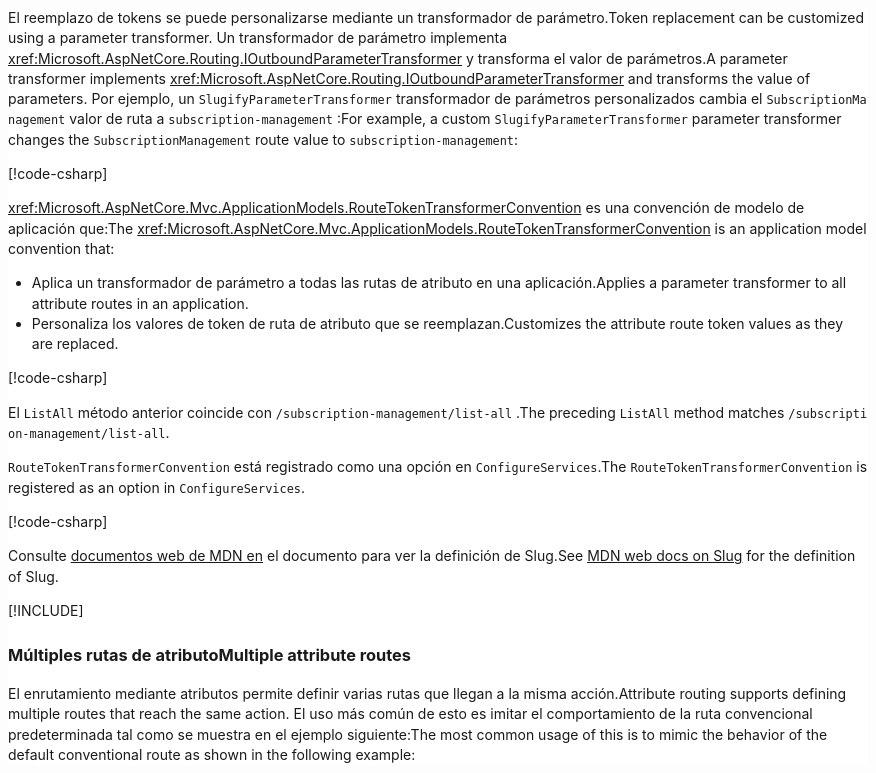 <span data-ttu-id="b4f46-410">El reemplazo de tokens se puede personalizarse mediante un transformador de parámetro.</span><span class="sxs-lookup"><span data-stu-id="b4f46-410">Token replacement can be customized using a parameter transformer.</span></span> <span data-ttu-id="b4f46-411">Un transformador de parámetro implementa <xref:Microsoft.AspNetCore.Routing.IOutboundParameterTransformer> y transforma el valor de parámetros.</span><span class="sxs-lookup"><span data-stu-id="b4f46-411">A parameter transformer implements <xref:Microsoft.AspNetCore.Routing.IOutboundParameterTransformer> and transforms the value of parameters.</span></span> <span data-ttu-id="b4f46-412">Por ejemplo, un `SlugifyParameterTransformer` transformador de parámetros personalizados cambia el `SubscriptionManagement` valor de ruta a `subscription-management` :</span><span class="sxs-lookup"><span data-stu-id="b4f46-412">For example, a custom `SlugifyParameterTransformer` parameter transformer changes the `SubscriptionManagement` route value to `subscription-management`:</span></span>

[!code-csharp[](routing/samples/3.x/main/StartupSlugifyParamTransformer.cs?name=snippet2)]

<span data-ttu-id="b4f46-413"><xref:Microsoft.AspNetCore.Mvc.ApplicationModels.RouteTokenTransformerConvention> es una convención de modelo de aplicación que:</span><span class="sxs-lookup"><span data-stu-id="b4f46-413">The <xref:Microsoft.AspNetCore.Mvc.ApplicationModels.RouteTokenTransformerConvention> is an application model convention that:</span></span>

* <span data-ttu-id="b4f46-414">Aplica un transformador de parámetro a todas las rutas de atributo en una aplicación.</span><span class="sxs-lookup"><span data-stu-id="b4f46-414">Applies a parameter transformer to all attribute routes in an application.</span></span>
* <span data-ttu-id="b4f46-415">Personaliza los valores de token de ruta de atributo que se reemplazan.</span><span class="sxs-lookup"><span data-stu-id="b4f46-415">Customizes the attribute route token values as they are replaced.</span></span>

[!code-csharp[](routing/samples/3.x/main/Controllers/SubscriptionManagementController.cs?name=snippet)]

<span data-ttu-id="b4f46-416">El `ListAll` método anterior coincide con `/subscription-management/list-all` .</span><span class="sxs-lookup"><span data-stu-id="b4f46-416">The preceding `ListAll` method matches `/subscription-management/list-all`.</span></span>

<span data-ttu-id="b4f46-417">`RouteTokenTransformerConvention` está registrado como una opción en `ConfigureServices`.</span><span class="sxs-lookup"><span data-stu-id="b4f46-417">The `RouteTokenTransformerConvention` is registered as an option in `ConfigureServices`.</span></span>

[!code-csharp[](routing/samples/3.x/main/StartupSlugifyParamTransformer.cs?name=snippet)]

<span data-ttu-id="b4f46-418">Consulte [documentos web de MDN en](https://developer.mozilla.org/docs/Glossary/Slug) el documento para ver la definición de Slug.</span><span class="sxs-lookup"><span data-stu-id="b4f46-418">See [MDN web docs on Slug](https://developer.mozilla.org/docs/Glossary/Slug) for the definition of Slug.</span></span>

[!INCLUDE[](~/includes/regex.md)]
<a name="routing-multiple-routes-ref-label"></a>

### <a name="multiple-attribute-routes"></a><span data-ttu-id="b4f46-419">Múltiples rutas de atributo</span><span class="sxs-lookup"><span data-stu-id="b4f46-419">Multiple attribute routes</span></span>

<span data-ttu-id="b4f46-420">El enrutamiento mediante atributos permite definir varias rutas que llegan a la misma acción.</span><span class="sxs-lookup"><span data-stu-id="b4f46-420">Attribute routing supports defining multiple routes that reach the same action.</span></span> <span data-ttu-id="b4f46-421">El uso más común de esto es imitar el comportamiento de la ruta convencional predeterminada tal como se muestra en el ejemplo siguiente:</span><span class="sxs-lookup"><span data-stu-id="b4f46-421">The most common usage of this is to mimic the behavior of the default conventional route as shown in the following example:</span></span>
